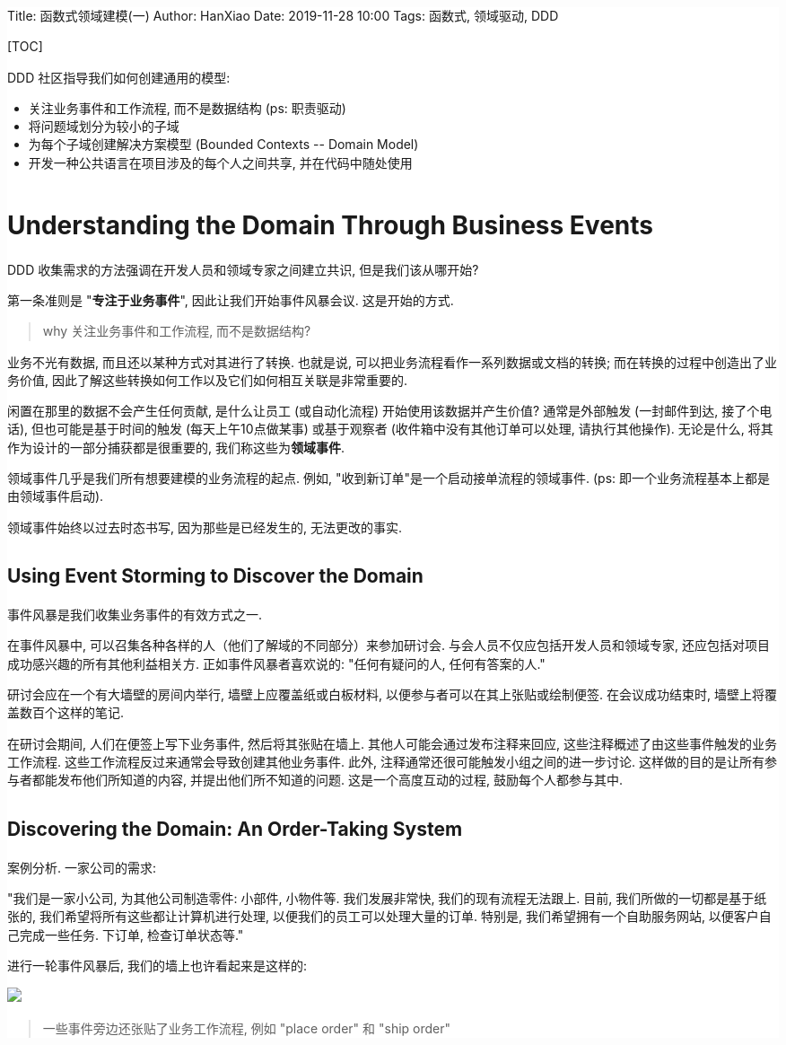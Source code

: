 Title: 函数式领域建模(一)
Author: HanXiao
Date: 2019-11-28 10:00
Tags: 函数式, 领域驱动, DDD

[TOC]

DDD 社区指导我们如何创建通用的模型:

- 关注业务事件和工作流程, 而不是数据结构 (ps: 职责驱动)
- 将问题域划分为较小的子域
- 为每个子域创建解决方案模型 (Bounded Contexts -- Domain Model)
- 开发一种公共语言在项目涉及的每个人之间共享, 并在代码中随处使用

# Understanding the Domain Through Business Events

DDD 收集需求的方法强调在开发人员和领域专家之间建立共识, 但是我们该从哪开始?

第一条准则是 "**专注于业务事件**", 因此让我们开始事件风暴会议. 这是开始的方式.

> why 关注业务事件和工作流程, 而不是数据结构?

业务不光有数据, 而且还以某种方式对其进行了转换. 也就是说, 可以把业务流程看作一系列数据或文档的转换; 而在转换的过程中创造出了业务价值, 因此了解这些转换如何工作以及它们如何相互关联是非常重要的.

闲置在那里的数据不会产生任何贡献, 是什么让员工 (或自动化流程) 开始使用该数据并产生价值?
通常是外部触发 (一封邮件到达, 接了个电话), 但也可能是基于时间的触发 (每天上午10点做某事) 或基于观察者 (收件箱中没有其他订单可以处理, 请执行其他操作).
无论是什么, 将其作为设计的一部分捕获都是很重要的, 我们称这些为**领域事件**.

领域事件几乎是我们所有想要建模的业务流程的起点. 例如, "收到新订单"是一个启动接单流程的领域事件. (ps: 即一个业务流程基本上都是由领域事件启动).

领域事件始终以过去时态书写, 因为那些是已经发生的, 无法更改的事实.

## Using Event Storming to Discover the Domain

事件风暴是我们收集业务事件的有效方式之一.

在事件风暴中, 可以召集各种各样的人（他们了解域的不同部分）来参加研讨会. 与会人员不仅应包括开发人员和领域专家, 还应包括对项目成功感兴趣的所有其他利益相关方. 正如事件风暴者喜欢说的: "任何有疑问的人, 任何有答案的人."

研讨会应在一个有大墙壁的房间内举行, 墙壁上应覆盖纸或白板材料, 以便参与者可以在其上张贴或绘制便签. 在会议成功结束时, 墙壁上将覆盖数百个这样的笔记.

在研讨会期间, 人们在便签上写下业务事件, 然后将其张贴在墙上. 其他人可能会通过发布注释来回应, 这些注释概述了由这些事件触发的业务工作流程. 这些工作流程反过来通常会导致创建其他业务事件. 此外, 注释通常还很可能触发小组之间的进一步讨论. 这样做的目的是让所有参与者都能发布他们所知道的内容, 并提出他们所不知道的问题. 这是一个高度互动的过程, 鼓励每个人都参与其中.

## Discovering the Domain: An Order-Taking System

案例分析. 一家公司的需求:

"我们是一家小公司, 为其他公司制造零件: 小部件, 小物件等. 我们发展非常快, 我们的现有流程无法跟上. 目前, 我们所做的一切都是基于纸张的, 我们希望将所有这些都让计算机进行处理, 以便我们的员工可以处理大量的订单. 特别是, 我们希望拥有一个自助服务网站, 以便客户自己完成一些任务. 下订单, 检查订单状态等."

进行一轮事件风暴后, 我们的墙上也许看起来是这样的:

![]({static}/images/函数式领域建模/event-storm.png)

> 一些事件旁边还张贴了业务工作流程, 例如 "place order" 和 "ship order"
